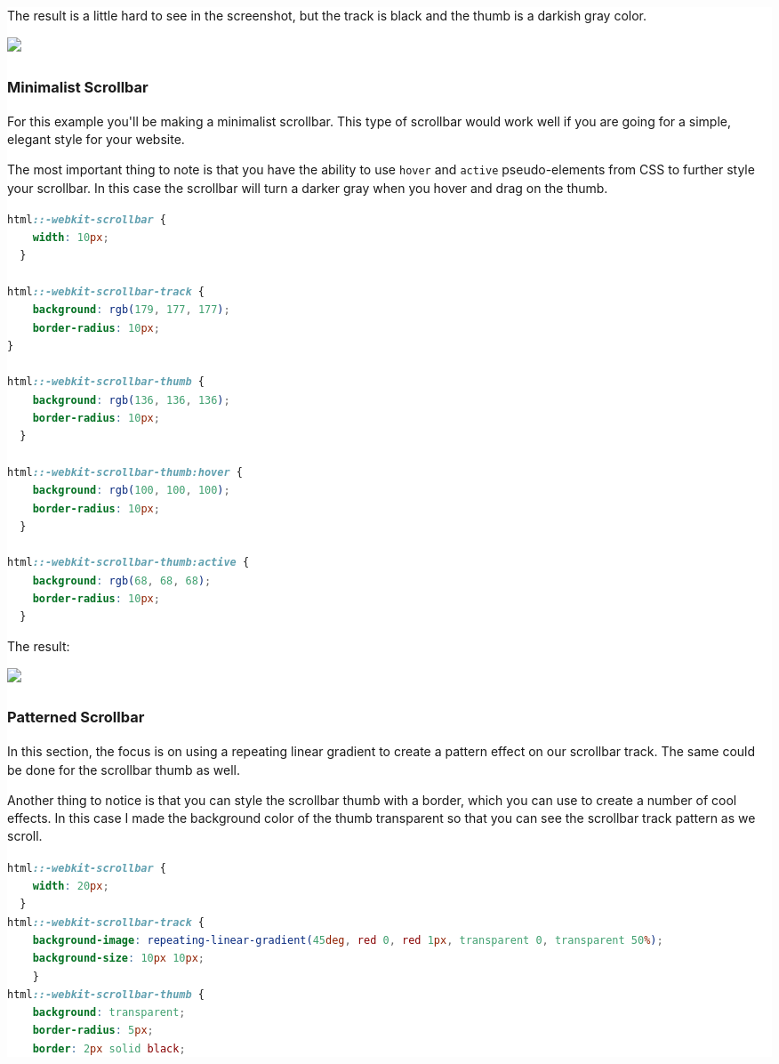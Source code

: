 The result is a little hard to see in the screenshot, but the track is black and the thumb is a darkish gray color.

![](https://www.freecodecamp.org/news/content/images/2021/04/dark-theme.PNG)

### Minimalist Scrollbar

For this example you'll be making a minimalist scrollbar. This type of scrollbar would work well if you are going for a simple, elegant style for your website.

The most important thing to note is that you have the ability to use `hover` and `active` pseudo-elements from CSS to further style your scrollbar. In this case the scrollbar will turn a darker gray when you hover and drag on the thumb.

```css
html::-webkit-scrollbar {
    width: 10px;
  }

html::-webkit-scrollbar-track {
    background: rgb(179, 177, 177);
    border-radius: 10px;
}

html::-webkit-scrollbar-thumb {
    background: rgb(136, 136, 136);
    border-radius: 10px;
  }

html::-webkit-scrollbar-thumb:hover {
    background: rgb(100, 100, 100);
    border-radius: 10px;
  }

html::-webkit-scrollbar-thumb:active {
    background: rgb(68, 68, 68);
    border-radius: 10px;
  }
```

The result:

![](https://www.freecodecamp.org/news/content/images/2021/04/minimalist.PNG)

### Patterned Scrollbar

In this section, the focus is on using a repeating linear gradient to create a pattern effect on our scrollbar track. The same could be done for the scrollbar thumb as well.

Another thing to notice is that you can style the scrollbar thumb with a border, which you can use to create a number of cool effects. In this case I made the background color of the thumb transparent so that you can see the scrollbar track pattern as we scroll.

```css
html::-webkit-scrollbar {
   	width: 20px;
  }
html::-webkit-scrollbar-track {
  	background-image: repeating-linear-gradient(45deg, red 0, red 1px, transparent 0, transparent 50%);
  	background-size: 10px 10px;
	}
html::-webkit-scrollbar-thumb {
    background: transparent;
    border-radius: 5px;
    border: 2px solid black;
```